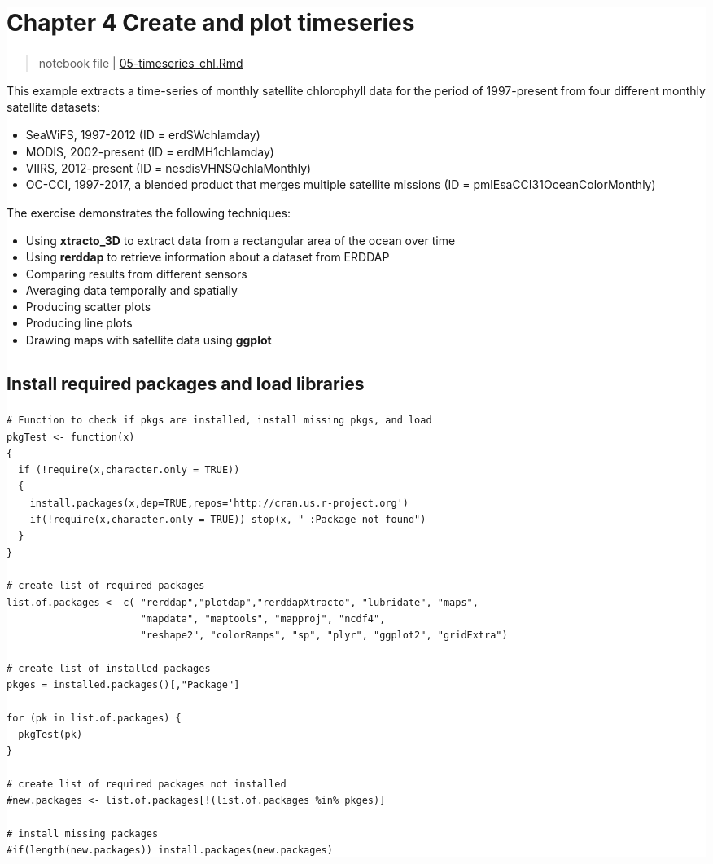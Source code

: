 # Chapter 4 Create and plot timeseries

> notebook file \| [05-timeseries\_chl.Rmd](https://github.com/CoastWatch-WestCoast/r_code)

This example extracts a time-series of monthly satellite chlorophyll data for the period of 1997-present from four different monthly satellite datasets:

* SeaWiFS, 1997-2012 \(ID = erdSWchlamday\)
* MODIS, 2002-present \(ID = erdMH1chlamday\)
* VIIRS, 2012-present \(ID = nesdisVHNSQchlaMonthly\)
* OC-CCI, 1997-2017, a blended product that merges multiple satellite missions \(ID = pmlEsaCCI31OceanColorMonthly\)

The exercise demonstrates the following techniques:

* Using **xtracto\_3D** to extract data from a rectangular area of the ocean over time
* Using **rerddap** to retrieve information about a dataset from ERDDAP
* Comparing results from different sensors
* Averaging data temporally and spatially
* Producing scatter plots
* Producing line plots
* Drawing maps with satellite data using **ggplot**

##  Install required packages and load libraries

```text
# Function to check if pkgs are installed, install missing pkgs, and load
pkgTest <- function(x)
{
  if (!require(x,character.only = TRUE))
  {
    install.packages(x,dep=TRUE,repos='http://cran.us.r-project.org')
    if(!require(x,character.only = TRUE)) stop(x, " :Package not found")
  }
}

# create list of required packages
list.of.packages <- c( "rerddap","plotdap","rerddapXtracto", "lubridate", "maps",
                       "mapdata", "maptools", "mapproj", "ncdf4",
                       "reshape2", "colorRamps", "sp", "plyr", "ggplot2", "gridExtra")

# create list of installed packages
pkges = installed.packages()[,"Package"]

for (pk in list.of.packages) {
  pkgTest(pk)
}

# create list of required packages not installed
#new.packages <- list.of.packages[!(list.of.packages %in% pkges)]

# install missing packages
#if(length(new.packages)) install.packages(new.packages)
```

